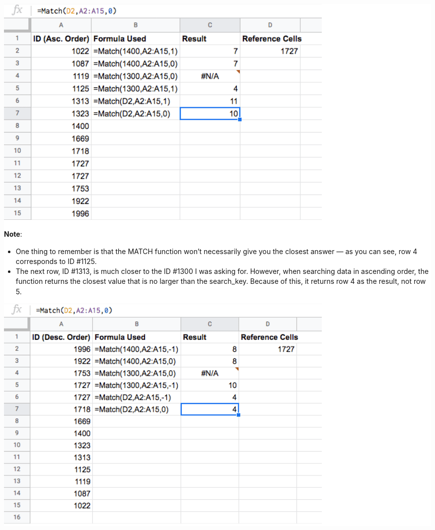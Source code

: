 ![image Example Match Function](image/Function_MATCH.png)

**Note**:

- One thing to remember is that the MATCH function won’t necessarily give you the closest answer — as you can see, row 4 corresponds to ID #1125.
- The next row, ID #1313, is much closer to the ID #1300 I was asking for. However, when searching data in ascending order, the function returns the closest value that is no larger than the search_key. Because of this, it returns row 4 as the result, not row 5.

![image Example Match Function 2](image/Function_MATCH(2).png)
